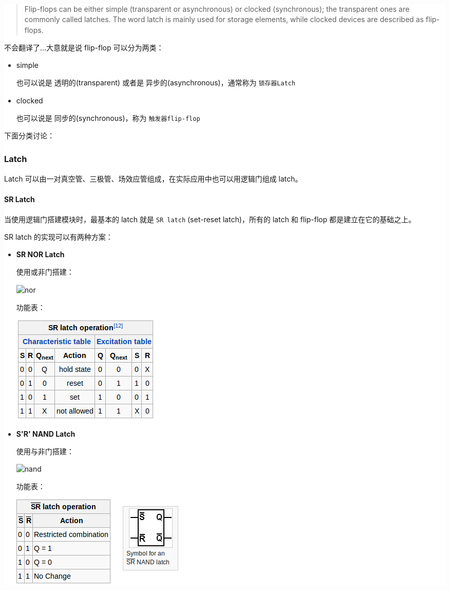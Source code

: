> Flip-flops can be either simple (transparent or asynchronous) or clocked (synchronous); the transparent ones are commonly called latches. The word latch is mainly used for storage elements, while clocked devices are described as flip-flops.

不会翻译了...大意就是说 flip-flop 可以分为两类：

+ simple

    也可以说是 透明的(transparent) 或者是 异步的(asynchronous)，通常称为 `锁存器Latch`

+ clocked

    也可以说是 同步的(synchronous)，称为 `触发器flip-flop`

下面分类讨论：

### Latch

Latch 可以由一对真空管、三极管、场效应管组成，在实际应用中也可以用逻辑门组成 latch。

#### SR Latch

当使用逻辑门搭建模块时，最基本的 latch 就是 `SR latch` (set-reset latch)，所有的 latch 和 flip-flop 都是建立在它的基础之上。

SR latch 的实现可以有两种方案：

+ **SR NOR Latch**

    使用或非门搭建：
    
    ![nor](http://upload.wikimedia.org/wikipedia/commons/c/c6/R-S-mk2.gif)
    
    功能表：
    
    ![nor](/images/latch-versus-flip-flop/nor.png)
    
+ **S'R' NAND Latch**

    使用与非门搭建：
    
    ![nand](http://upload.wikimedia.org/wikipedia/commons/thumb/9/92/SR-Flip-flop-Diagram.svg/500px-SR-Flip-flop-Diagram.svg.png)
    
    功能表：
    
    ![nand](/images/latch-versus-flip-flop/nand.png)
    